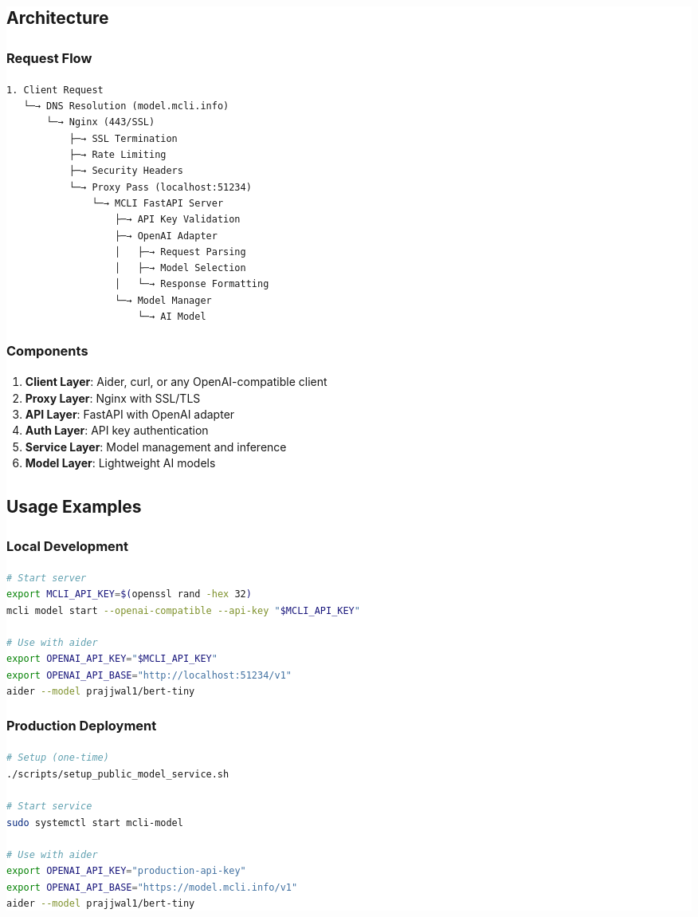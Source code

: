 ## Architecture

### Request Flow

```
1. Client Request
   └─→ DNS Resolution (model.mcli.info)
       └─→ Nginx (443/SSL)
           ├─→ SSL Termination
           ├─→ Rate Limiting
           ├─→ Security Headers
           └─→ Proxy Pass (localhost:51234)
               └─→ MCLI FastAPI Server
                   ├─→ API Key Validation
                   ├─→ OpenAI Adapter
                   │   ├─→ Request Parsing
                   │   ├─→ Model Selection
                   │   └─→ Response Formatting
                   └─→ Model Manager
                       └─→ AI Model
```

### Components

1. **Client Layer**: Aider, curl, or any OpenAI-compatible client
2. **Proxy Layer**: Nginx with SSL/TLS
3. **API Layer**: FastAPI with OpenAI adapter
4. **Auth Layer**: API key authentication
5. **Service Layer**: Model management and inference
6. **Model Layer**: Lightweight AI models

## Usage Examples

### Local Development

```bash
# Start server
export MCLI_API_KEY=$(openssl rand -hex 32)
mcli model start --openai-compatible --api-key "$MCLI_API_KEY"

# Use with aider
export OPENAI_API_KEY="$MCLI_API_KEY"
export OPENAI_API_BASE="http://localhost:51234/v1"
aider --model prajjwal1/bert-tiny
```

### Production Deployment

```bash
# Setup (one-time)
./scripts/setup_public_model_service.sh

# Start service
sudo systemctl start mcli-model

# Use with aider
export OPENAI_API_KEY="production-api-key"
export OPENAI_API_BASE="https://model.mcli.info/v1"
aider --model prajjwal1/bert-tiny
```
